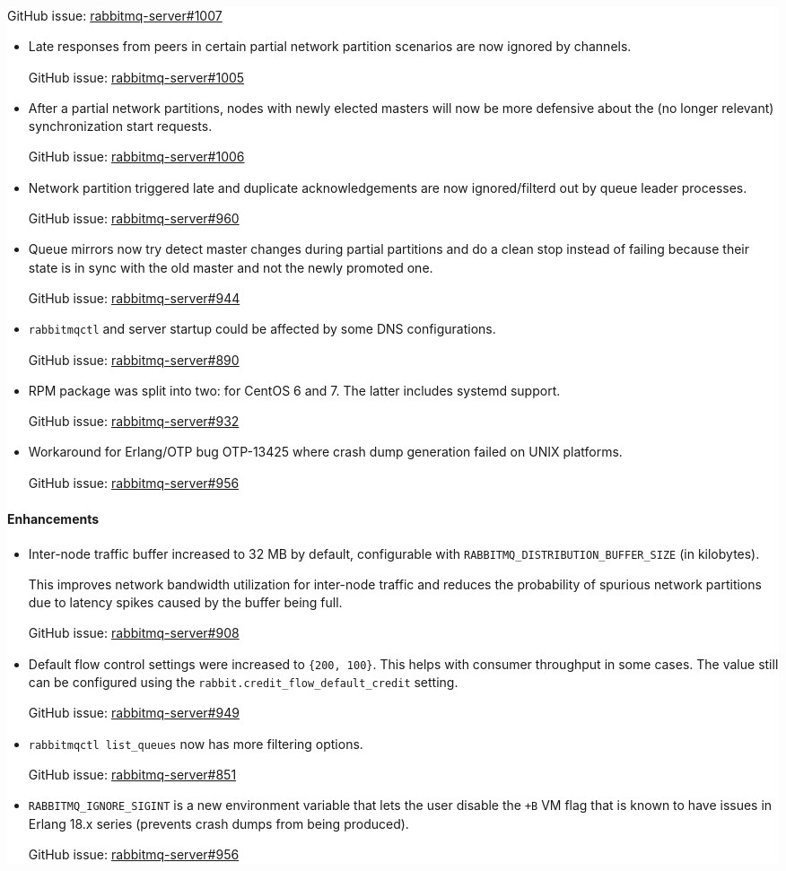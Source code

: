    GitHub issue: [rabbitmq-server#1007](https://github.com/rabbitmq/rabbitmq-server/issues/1007)

 * Late responses from peers in certain partial network partition scenarios are now
   ignored by channels.
 
   GitHub issue: [rabbitmq-server#1005](https://github.com/rabbitmq/rabbitmq-server/issues/1005)

 * After a partial network partitions, nodes with newly elected masters will now be more defensive
   about the (no longer relevant) synchronization start requests.
 
   GitHub issue: [rabbitmq-server#1006](https://github.com/rabbitmq/rabbitmq-server/issues/1006)

 * Network partition triggered late and duplicate acknowledgements are now ignored/filterd out
   by queue leader processes.

   GitHub issue: [rabbitmq-server#960](https://github.com/rabbitmq/rabbitmq-server/issues/960)

 * Queue mirrors now try detect master changes during partial partitions and do a clean stop
   instead of failing because their state is in sync with the old master and not the newly promoted one.
 
   GitHub issue: [rabbitmq-server#944](https://github.com/rabbitmq/rabbitmq-server/issues/944)

 * `rabbitmqctl` and server startup could be affected by some DNS configurations.
 
   GitHub issue: [rabbitmq-server#890](https://github.com/rabbitmq/rabbitmq-server/issues/890)

 * RPM package was split into two: for CentOS 6 and 7. The latter includes systemd support.

   GitHub issue: [rabbitmq-server#932](https://github.com/rabbitmq/rabbitmq-server/issues/932)

 * Workaround for Erlang/OTP bug OTP-13425 where crash dump generation failed on UNIX
   platforms.

   GitHub issue: [rabbitmq-server#956](https://github.com/rabbitmq/rabbitmq-server/issues/956)

#### Enhancements

 * Inter-node traffic buffer increased to 32 MB by default, configurable with `RABBITMQ_DISTRIBUTION_BUFFER_SIZE` (in kilobytes).
 
   This improves network bandwidth utilization for inter-node traffic and reduces the probability
   of spurious network partitions due to latency spikes caused by the buffer being full.

   GitHub issue: [rabbitmq-server#908](https://github.com/rabbitmq/rabbitmq-server/issues/908)

 * Default flow control settings were increased to `{200, 100}`. This helps with consumer throughput
   in some cases. The value still can be configured using the `rabbit.credit_flow_default_credit` setting.

   GitHub issue: [rabbitmq-server#949](https://github.com/rabbitmq/rabbitmq-server/issues/949)

 * `rabbitmqctl list_queues` now has more filtering options.
 
   GitHub issue: [rabbitmq-server#851](https://github.com/rabbitmq/rabbitmq-server/issues/851)

 * `RABBITMQ_IGNORE_SIGINT` is a new environment variable that lets the user disable the
    `+B` VM flag that is known to have issues in Erlang 18.x series (prevents crash dumps from being produced).
    
    GitHub issue: [rabbitmq-server#956](https://github.com/rabbitmq/rabbitmq-server/issues/956)
